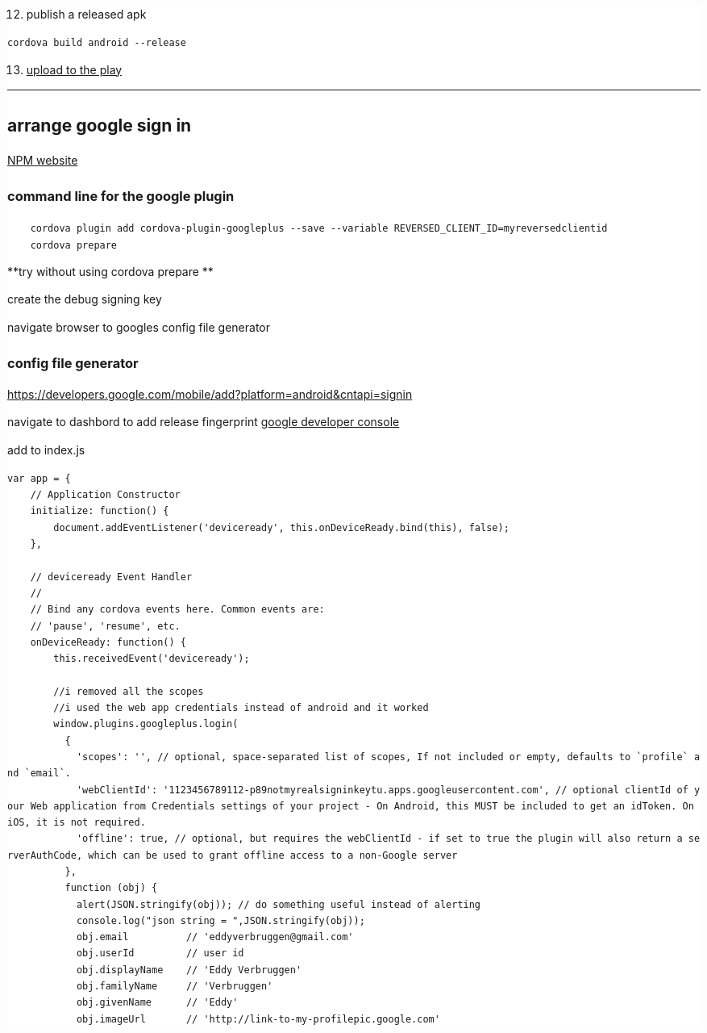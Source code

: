 12. publish a released apk
```
cordova build android --release
```
13. [upload to the play](https://play.google.com/apps/publish)

---
## arrange google sign in

[NPM website](https://www.npmjs.com/package/cordova-plugin-googleplus)

### command line for the google plugin

```
	cordova plugin add cordova-plugin-googleplus --save --variable REVERSED_CLIENT_ID=myreversedclientid
	cordova prepare
```
**try without using cordova prepare **

create the debug signing key

navigate browser to googles config file generator
### config file generator
https://developers.google.com/mobile/add?platform=android&cntapi=signin

navigate to dashbord to add release fingerprint
[google developer console](https://console.developers.google.com)

add to index.js
```
var app = {
    // Application Constructor
    initialize: function() {
        document.addEventListener('deviceready', this.onDeviceReady.bind(this), false);
    },

    // deviceready Event Handler
    //
    // Bind any cordova events here. Common events are:
    // 'pause', 'resume', etc.
    onDeviceReady: function() {
        this.receivedEvent('deviceready');

        //i removed all the scopes
        //i used the web app credentials instead of android and it worked
        window.plugins.googleplus.login(
          {
            'scopes': '', // optional, space-separated list of scopes, If not included or empty, defaults to `profile` and `email`.
            'webClientId': '1123456789112-p89notmyrealsigninkeytu.apps.googleusercontent.com', // optional clientId of your Web application from Credentials settings of your project - On Android, this MUST be included to get an idToken. On iOS, it is not required.
            'offline': true, // optional, but requires the webClientId - if set to true the plugin will also return a serverAuthCode, which can be used to grant offline access to a non-Google server
          },
          function (obj) {
            alert(JSON.stringify(obj)); // do something useful instead of alerting
            console.log("json string = ",JSON.stringify(obj));
            obj.email          // 'eddyverbruggen@gmail.com'
            obj.userId         // user id
            obj.displayName    // 'Eddy Verbruggen'
            obj.familyName     // 'Verbruggen'
            obj.givenName      // 'Eddy'
            obj.imageUrl       // 'http://link-to-my-profilepic.google.com'
```